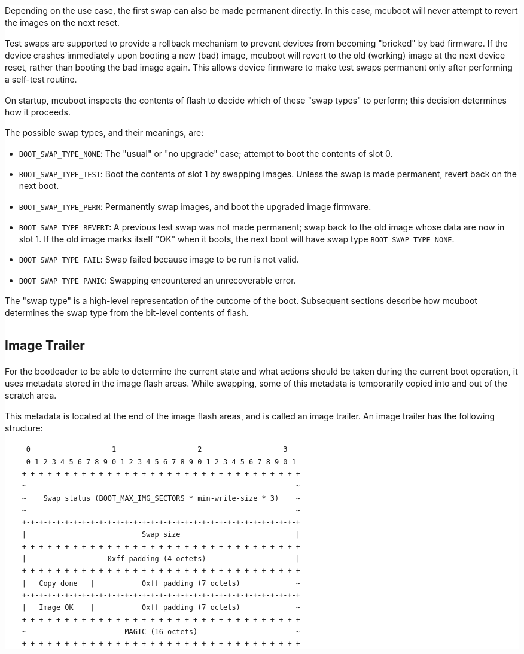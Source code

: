 Depending on the use case, the first swap can also be made permanent directly.
In this case, mcuboot will never attempt to revert the images on the next reset.

Test swaps are supported to provide a rollback mechanism to prevent devices
from becoming "bricked" by bad firmware.  If the device crashes immediately
upon booting a new (bad) image, mcuboot will revert to the old (working) image
at the next device reset, rather than booting the bad image again. This allows
device firmware to make test swaps permanent only after performing a self-test
routine.

On startup, mcuboot inspects the contents of flash to decide which of these
"swap types" to perform; this decision determines how it proceeds.

The possible swap types, and their meanings, are:

- `BOOT_SWAP_TYPE_NONE`: The "usual" or "no upgrade" case; attempt to boot the
  contents of slot 0.

- `BOOT_SWAP_TYPE_TEST`: Boot the contents of slot 1 by swapping images. Unless
  the swap is made permanent, revert back on the next boot.

- `BOOT_SWAP_TYPE_PERM`: Permanently swap images, and boot the upgraded image
  firmware.

- `BOOT_SWAP_TYPE_REVERT`: A previous test swap was not made permanent; swap back
  to the old image whose data are now in slot 1.  If the old image marks itself
  "OK" when it boots, the next boot will have swap type `BOOT_SWAP_TYPE_NONE`.

- `BOOT_SWAP_TYPE_FAIL`: Swap failed because image to be run is not valid.

- `BOOT_SWAP_TYPE_PANIC`: Swapping encountered an unrecoverable error.

The "swap type" is a high-level representation of the outcome of the
boot. Subsequent sections describe how mcuboot determines the swap type from
the bit-level contents of flash.

## Image Trailer

For the bootloader to be able to determine the current state and what actions
should be taken during the current boot operation, it uses metadata stored in
the image flash areas. While swapping, some of this metadata is temporarily
copied into and out of the scratch area.

This metadata is located at the end of the image flash areas, and is called an
image trailer. An image trailer has the following structure:

```
     0                   1                   2                   3
     0 1 2 3 4 5 6 7 8 9 0 1 2 3 4 5 6 7 8 9 0 1 2 3 4 5 6 7 8 9 0 1
    +-+-+-+-+-+-+-+-+-+-+-+-+-+-+-+-+-+-+-+-+-+-+-+-+-+-+-+-+-+-+-+-+
    ~                                                               ~
    ~    Swap status (BOOT_MAX_IMG_SECTORS * min-write-size * 3)    ~
    ~                                                               ~
    +-+-+-+-+-+-+-+-+-+-+-+-+-+-+-+-+-+-+-+-+-+-+-+-+-+-+-+-+-+-+-+-+
    |                           Swap size                           |
    +-+-+-+-+-+-+-+-+-+-+-+-+-+-+-+-+-+-+-+-+-+-+-+-+-+-+-+-+-+-+-+-+
    |                   0xff padding (4 octets)                     |
    +-+-+-+-+-+-+-+-+-+-+-+-+-+-+-+-+-+-+-+-+-+-+-+-+-+-+-+-+-+-+-+-+
    |   Copy done   |           0xff padding (7 octets)             ~
    +-+-+-+-+-+-+-+-+-+-+-+-+-+-+-+-+-+-+-+-+-+-+-+-+-+-+-+-+-+-+-+-+
    |   Image OK    |           0xff padding (7 octets)             ~
    +-+-+-+-+-+-+-+-+-+-+-+-+-+-+-+-+-+-+-+-+-+-+-+-+-+-+-+-+-+-+-+-+
    ~                       MAGIC (16 octets)                       ~
    +-+-+-+-+-+-+-+-+-+-+-+-+-+-+-+-+-+-+-+-+-+-+-+-+-+-+-+-+-+-+-+-+
```
